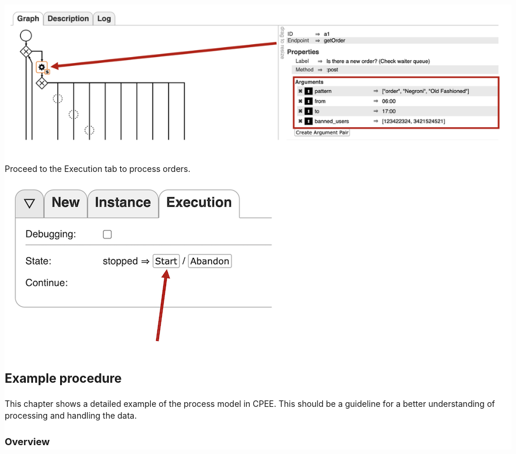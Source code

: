 ![Screenshot Criteria.png](Screenshots%2FScreenshot%20Criteria.png)

Proceed to the Execution tab to process orders.

![Screenshot Execution.png](Screenshots%2FScreenshot%20Execution.png)


## Example procedure
This chapter shows a detailed example of the process model in CPEE. This should be a guideline for a better understanding of processing and handling the data.

### Overview
